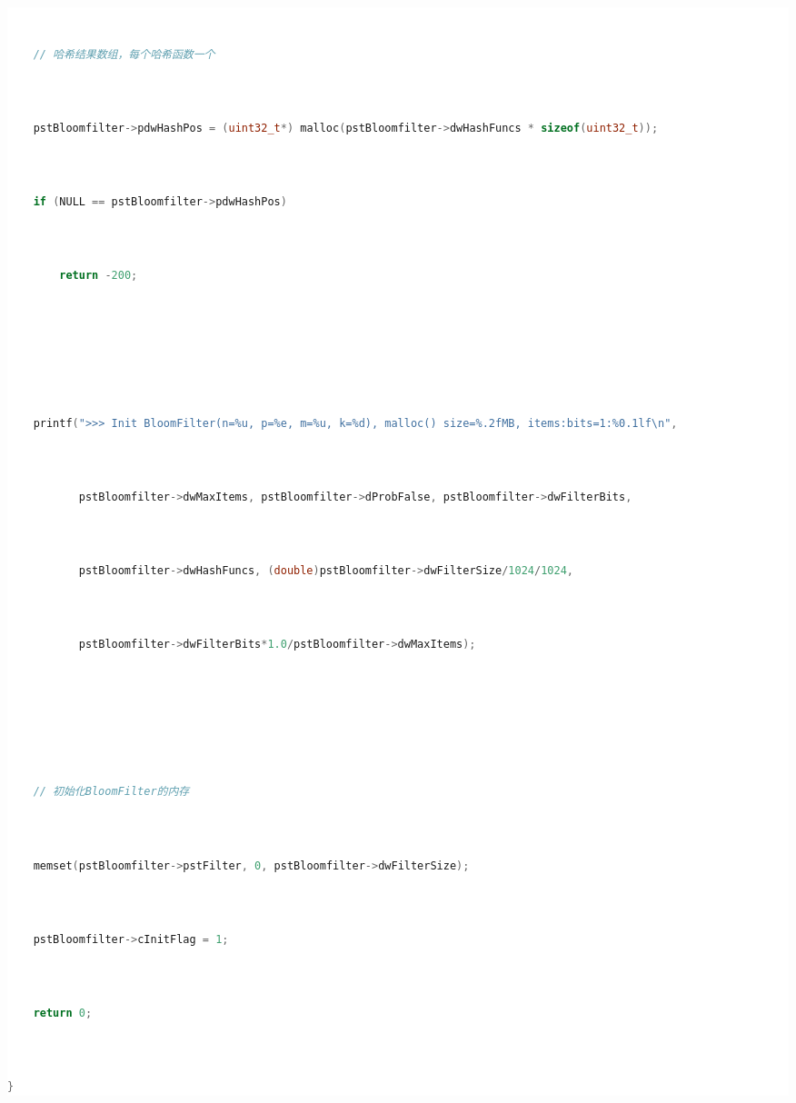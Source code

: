 ```cpp


    // 哈希结果数组，每个哈希函数一个



    pstBloomfilter->pdwHashPos = (uint32_t*) malloc(pstBloomfilter->dwHashFuncs * sizeof(uint32_t));



    if (NULL == pstBloomfilter->pdwHashPos)



        return -200;



 



    printf(">>> Init BloomFilter(n=%u, p=%e, m=%u, k=%d), malloc() size=%.2fMB, items:bits=1:%0.1lf\n",



           pstBloomfilter->dwMaxItems, pstBloomfilter->dProbFalse, pstBloomfilter->dwFilterBits,



           pstBloomfilter->dwHashFuncs, (double)pstBloomfilter->dwFilterSize/1024/1024,



           pstBloomfilter->dwFilterBits*1.0/pstBloomfilter->dwMaxItems);



 



    // 初始化BloomFilter的内存



    memset(pstBloomfilter->pstFilter, 0, pstBloomfilter->dwFilterSize);



    pstBloomfilter->cInitFlag = 1;



    return 0;



}


```
